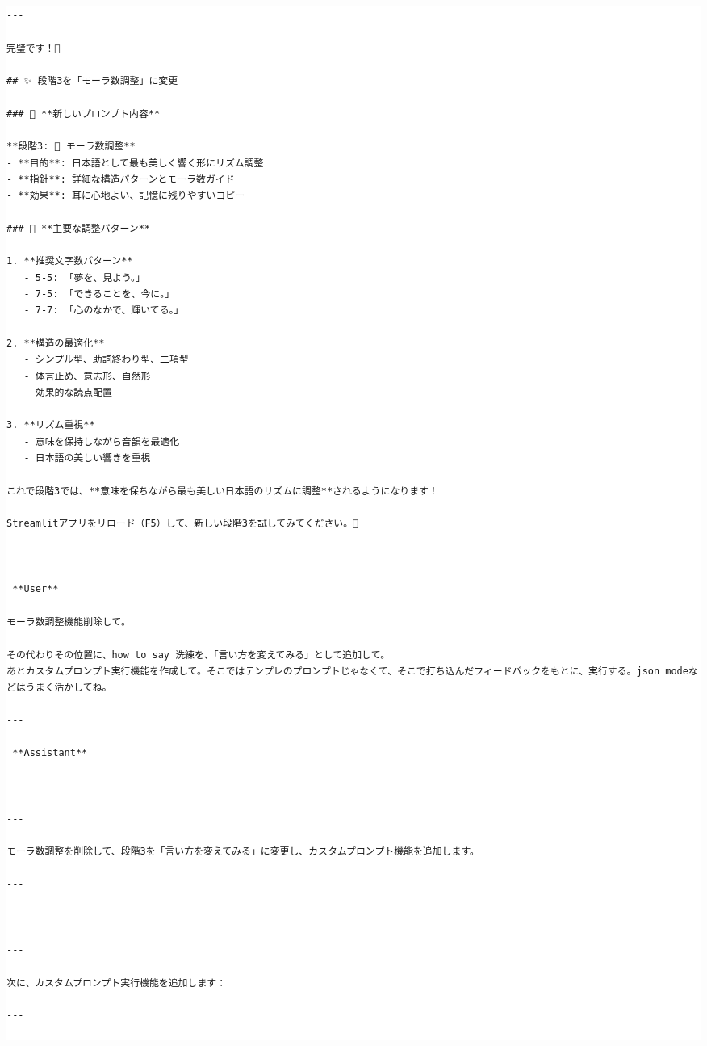 ```
---

完璧です！🎵

## ✨ 段階3を「モーラ数調整」に変更

### 📝 **新しいプロンプト内容**

**段階3: 🎵 モーラ数調整**
- **目的**: 日本語として最も美しく響く形にリズム調整
- **指針**: 詳細な構造パターンとモーラ数ガイド
- **効果**: 耳に心地よい、記憶に残りやすいコピー

### 🎯 **主要な調整パターン**

1. **推奨文字数パターン**
   - 5-5: 「夢を、見よう。」
   - 7-5: 「できることを、今に。」
   - 7-7: 「心のなかで、輝いてる。」

2. **構造の最適化**
   - シンプル型、助詞終わり型、二項型
   - 体言止め、意志形、自然形
   - 効果的な読点配置

3. **リズム重視**
   - 意味を保持しながら音韻を最適化
   - 日本語の美しい響きを重視

これで段階3では、**意味を保ちながら最も美しい日本語のリズムに調整**されるようになります！

Streamlitアプリをリロード（F5）して、新しい段階3を試してみてください。🚀

---

_**User**_

モーラ数調整機能削除して。

その代わりその位置に、how to say 洗練を、「言い方を変えてみる」として追加して。
あとカスタムプロンプト実行機能を作成して。そこではテンプレのプロンプトじゃなくて、そこで打ち込んだフィードバックをもとに、実行する。json modeなどはうまく活かしてね。

---

_**Assistant**_



---

モーラ数調整を削除して、段階3を「言い方を変えてみる」に変更し、カスタムプロンプト機能を追加します。

---



---

次に、カスタムプロンプト実行機能を追加します：

---


```